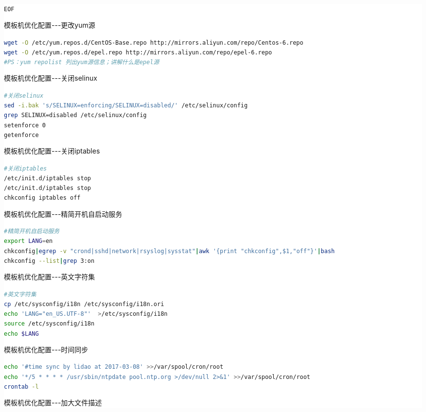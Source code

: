 ```bash
EOF
```

模板机优化配置---更改yum源

```bash
wget -O /etc/yum.repos.d/CentOS-Base.repo http://mirrors.aliyun.com/repo/Centos-6.repo
wget -O /etc/yum.repos.d/epel.repo http://mirrors.aliyun.com/repo/epel-6.repo
#PS：yum repolist 列出yum源信息；讲解什么是epel源

```

模板机优化配置---关闭selinux

```bash
#关闭selinux
sed -i.bak 's/SELINUX=enforcing/SELINUX=disabled/' /etc/selinux/config
grep SELINUX=disabled /etc/selinux/config 
setenforce 0
getenforce
```

模板机优化配置---关闭iptables

```bash
#关闭iptables         
/etc/init.d/iptables stop
/etc/init.d/iptables stop
chkconfig iptables off
```

模板机优化配置---精简开机自启动服务

```bash
#精简开机自启动服务
export LANG=en
chkconfig|egrep -v "crond|sshd|network|rsyslog|sysstat"|awk '{print "chkconfig",$1,"off"}'|bash
chkconfig --list|grep 3:on
```

模板机优化配置---英文字符集

```bash
#英文字符集
cp /etc/sysconfig/i18n /etc/sysconfig/i18n.ori
echo 'LANG="en_US.UTF-8"'  >/etc/sysconfig/i18n 
source /etc/sysconfig/i18n
echo $LANG
```

模板机优化配置---时间同步

```bash
echo '#time sync by lidao at 2017-03-08' >>/var/spool/cron/root
echo '*/5 * * * * /usr/sbin/ntpdate pool.ntp.org >/dev/null 2>&1' >>/var/spool/cron/root
crontab -l
```

模板机优化配置---加大文件描述
